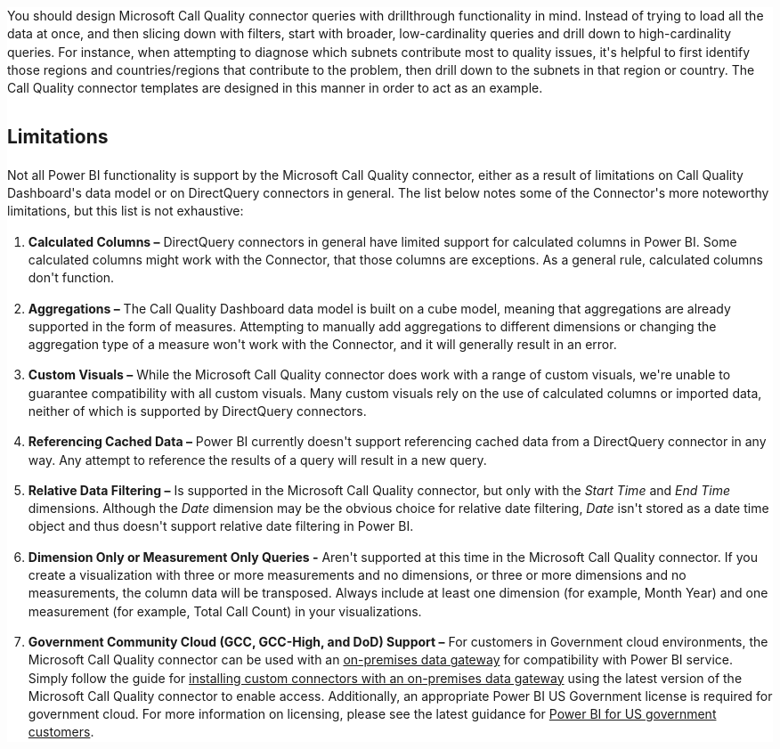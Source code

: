 You should design Microsoft Call Quality connector queries with drillthrough functionality in mind. Instead of trying to load all the data at once, and then slicing down with filters, start with broader, low-cardinality queries and drill down to high-cardinality queries. For instance, when attempting to diagnose which subnets contribute most to quality issues, it's helpful to first identify those regions and countries/regions that contribute to the problem, then drill down to the subnets in that region or country. The Call Quality connector templates are designed in this manner in order to act as an example.

## Limitations

Not all Power BI functionality is support by the Microsoft Call Quality connector, either as a result of limitations on Call Quality Dashboard's data model or on DirectQuery connectors in general. The list below notes some of the Connector's more noteworthy limitations, but this list is not exhaustive:

1. **Calculated Columns –** DirectQuery connectors in general have limited support for calculated columns in Power BI. Some calculated columns might work with the Connector, that those columns are exceptions. As a general rule, calculated columns don't function.

2. **Aggregations –** The Call Quality Dashboard data model is built on a cube model, meaning that aggregations are already supported in the form of measures. Attempting to manually add aggregations to different dimensions or changing the aggregation type of a measure won't work with the Connector, and it will generally result in an error.

3. **Custom Visuals –** While the Microsoft Call Quality connector does work with a range of custom visuals, we're unable to guarantee compatibility with all custom visuals. Many custom visuals rely on the use of calculated columns or imported data, neither of which is supported by DirectQuery connectors.

4. **Referencing Cached Data –** Power BI currently doesn't support referencing cached data from a DirectQuery connector in any way. Any attempt to reference the results of a query will result in a new query.

5. **Relative Data Filtering –** Is supported in the Microsoft Call Quality connector, but only with the *Start Time* and *End Time* dimensions. Although the *Date* dimension may be the obvious choice for relative date filtering, *Date* isn't stored as a date time object and thus doesn't support relative date filtering in Power BI.

6. **Dimension Only or Measurement Only Queries -** Aren't supported at this time in the Microsoft Call Quality connector. If you create a visualization with three or more measurements and no dimensions, or three or more dimensions and no measurements, the column data will be transposed. Always include at least one dimension (for example, Month Year) and one measurement (for example, Total Call Count) in your visualizations. 

7. **Government Community Cloud (GCC, GCC-High, and DoD) Support –** For customers in Government cloud environments, the Microsoft Call Quality connector can be used with an [on-premises data gateway](/power-bi/connect-data/service-gateway-onprem) for compatibility with Power BI service. Simply follow the guide for [installing custom connectors with an on-premises data gateway](/power-bi/connect-data/service-gateway-custom-connectors) using the latest version of the Microsoft Call Quality connector to enable access. Additionally, an appropriate Power BI US Government license is required for government cloud. For more information on licensing, please see the latest guidance for [Power BI for US government customers](/power-bi/enterprise/service-govus-overview#buy-a-power-bi-pro-subscription-for-government-customers).
